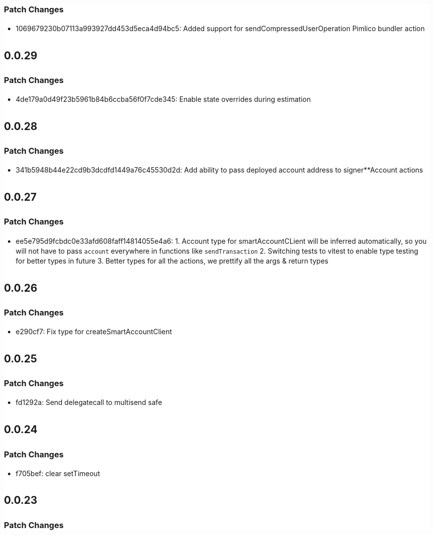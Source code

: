 ### Patch Changes

- 1069679230b07113a993927dd453d5eca4d94bc5: Added support for sendCompressedUserOperation Pimlico bundler action

## 0.0.29

### Patch Changes

- 4de179a0d49f23b5961b84b6ccba56f0f7cde345: Enable state overrides during estimation

## 0.0.28

### Patch Changes

- 341b5948b44e22cd9b3dcdfd1449a76c45530d2d: Add ability to pass deployed account address to signer\*\*Account actions

## 0.0.27

### Patch Changes

- ee5e795d9fcbdc0e33afd608faff14814055e4a6: 1. Account type for smartAccountCLient will be inferred automatically, so you will not have to pass `account` everywhere in functions like `sendTransaction` 2. Switching tests to vitest to enable type testing for better types in future 3. Better types for all the actions, we prettify all the args & return types

## 0.0.26

### Patch Changes

- e290cf7: Fix type for createSmartAccountClient

## 0.0.25

### Patch Changes

- fd1292a: Send delegatecall to multisend safe

## 0.0.24

### Patch Changes

- f705bef: clear setTimeout

## 0.0.23

### Patch Changes
